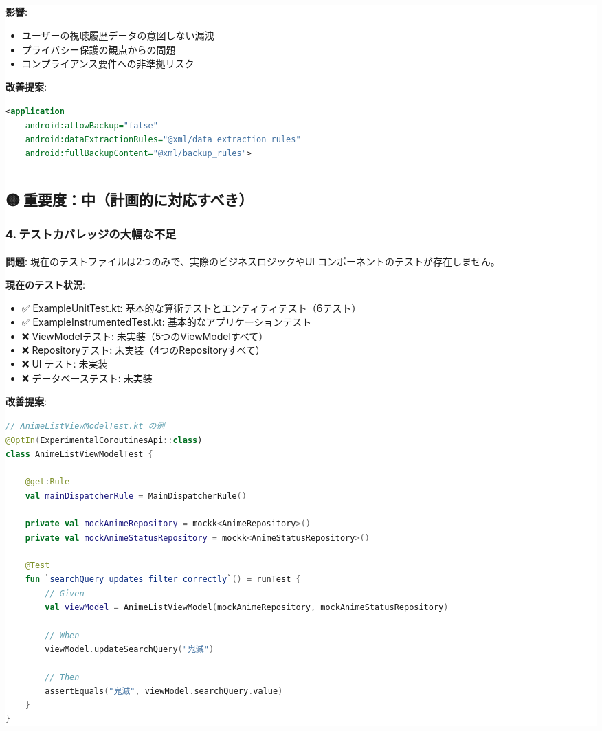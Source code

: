 **影響**:
- ユーザーの視聴履歴データの意図しない漏洩
- プライバシー保護の観点からの問題
- コンプライアンス要件への非準拠リスク

**改善提案**:
```xml
<application
    android:allowBackup="false"
    android:dataExtractionRules="@xml/data_extraction_rules"
    android:fullBackupContent="@xml/backup_rules">
```

---

## 🟡 重要度：中（計画的に対応すべき）

### 4. テストカバレッジの大幅な不足

**問題**:
現在のテストファイルは2つのみで、実際のビジネスロジックやUI コンポーネントのテストが存在しません。

**現在のテスト状況**:
- ✅ ExampleUnitTest.kt: 基本的な算術テストとエンティティテスト（6テスト）
- ✅ ExampleInstrumentedTest.kt: 基本的なアプリケーションテスト
- ❌ ViewModelテスト: 未実装（5つのViewModelすべて）
- ❌ Repositoryテスト: 未実装（4つのRepositoryすべて）
- ❌ UI テスト: 未実装
- ❌ データベーステスト: 未実装

**改善提案**:
```kotlin
// AnimeListViewModelTest.kt の例
@OptIn(ExperimentalCoroutinesApi::class)
class AnimeListViewModelTest {
    
    @get:Rule
    val mainDispatcherRule = MainDispatcherRule()
    
    private val mockAnimeRepository = mockk<AnimeRepository>()
    private val mockAnimeStatusRepository = mockk<AnimeStatusRepository>()
    
    @Test
    fun `searchQuery updates filter correctly`() = runTest {
        // Given
        val viewModel = AnimeListViewModel(mockAnimeRepository, mockAnimeStatusRepository)
        
        // When
        viewModel.updateSearchQuery("鬼滅")
        
        // Then
        assertEquals("鬼滅", viewModel.searchQuery.value)
    }
}
```

